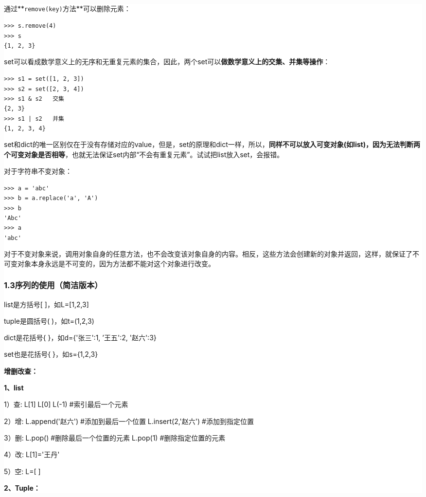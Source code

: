 通过**`remove(key)`方法**可以删除元素：

```
>>> s.remove(4)
>>> s
{1, 2, 3}
```

set可以看成数学意义上的无序和无重复元素的集合，因此，两个set可以**做数学意义上的交集、并集等操作**：

```
>>> s1 = set([1, 2, 3])
>>> s2 = set([2, 3, 4])
>>> s1 & s2   交集
{2, 3}
>>> s1 | s2   并集
{1, 2, 3, 4}
```

set和dict的唯一区别仅在于没有存储对应的value，但是，set的原理和dict一样，所以，**同样不可以放入可变对象(如list)，因为无法判断两个可变对象是否相等**，也就无法保证set内部“不会有重复元素”。试试把list放入set，会报错。

对于字符串不变对象：

```
>>> a = 'abc'
>>> b = a.replace('a', 'A')
>>> b
'Abc'
>>> a
'abc'
```

对于不变对象来说，调用对象自身的任意方法，也不会改变该对象自身的内容。相反，这些方法会创建新的对象并返回，这样，就保证了不可变对象本身永远是不可变的，因为方法都不能对这个对象进行改变。

### 1.3序列的使用（简洁版本）

list是方括号[ ]，如L=[1,2,3]

tuple是圆括号( )，如t=(1,2,3)

dict是花括号{ }，如d={'张三':1, ’王五':2, '赵六':3}

set也是花括号{ }，如s={1,2,3}

**增删改查：**

**1、list**

1）查: L[1] L[0]   L(-1) #索引最后一个元素

2）增: L.append('赵六') #添加到最后一个位置  L.insert(2,'赵六') #添加到指定位置

3）删: L.pop() #删除最后一个位置的元素   L.pop(1) #删除指定位置的元素

4）改: L[1]='王丹'

5）空: L=[ ]

**2、Tuple：**
